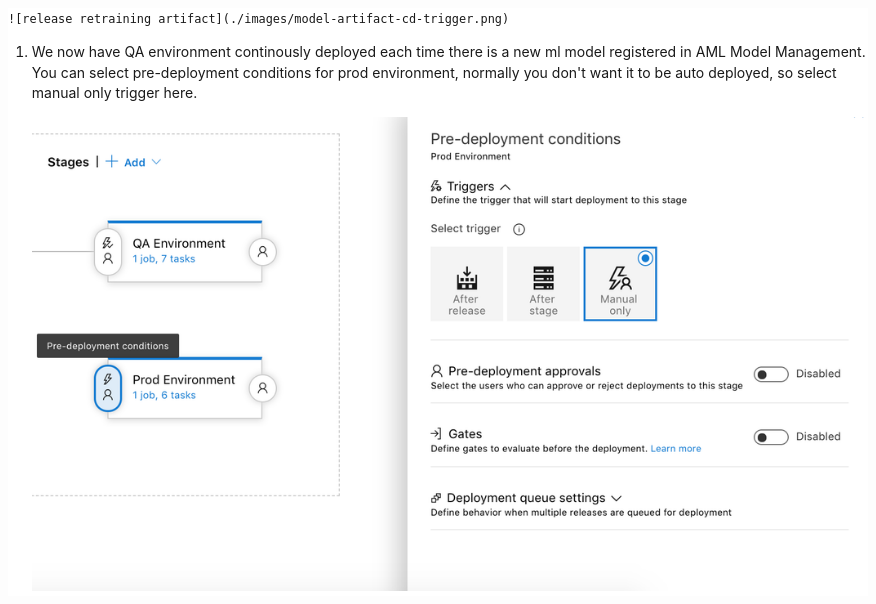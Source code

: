     ![release retraining artifact](./images/model-artifact-cd-trigger.png)


1. We now have QA environment continously deployed each time there is a new ml model registered in AML Model Management. You can select pre-deployment conditions for prod environment, normally you don't want it to be auto deployed, so select manual only trigger here.

    ![release retraining artifact](./images/release-deploymentprodtrigger.png)
